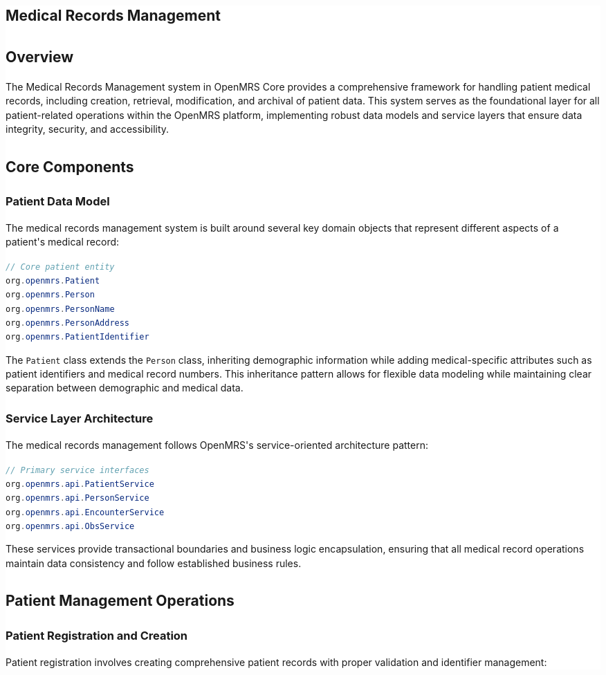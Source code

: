 ## Medical Records Management

## Overview

The Medical Records Management system in OpenMRS Core provides a comprehensive framework for handling patient medical records, including creation, retrieval, modification, and archival of patient data. This system serves as the foundational layer for all patient-related operations within the OpenMRS platform, implementing robust data models and service layers that ensure data integrity, security, and accessibility.

## Core Components

### Patient Data Model

The medical records management system is built around several key domain objects that represent different aspects of a patient's medical record:

```java
// Core patient entity
org.openmrs.Patient
org.openmrs.Person
org.openmrs.PersonName
org.openmrs.PersonAddress
org.openmrs.PatientIdentifier
```

The `Patient` class extends the `Person` class, inheriting demographic information while adding medical-specific attributes such as patient identifiers and medical record numbers. This inheritance pattern allows for flexible data modeling while maintaining clear separation between demographic and medical data.

### Service Layer Architecture

The medical records management follows OpenMRS's service-oriented architecture pattern:

```java
// Primary service interfaces
org.openmrs.api.PatientService
org.openmrs.api.PersonService
org.openmrs.api.EncounterService
org.openmrs.api.ObsService
```

These services provide transactional boundaries and business logic encapsulation, ensuring that all medical record operations maintain data consistency and follow established business rules.

## Patient Management Operations

### Patient Registration and Creation

Patient registration involves creating comprehensive patient records with proper validation and identifier management:
